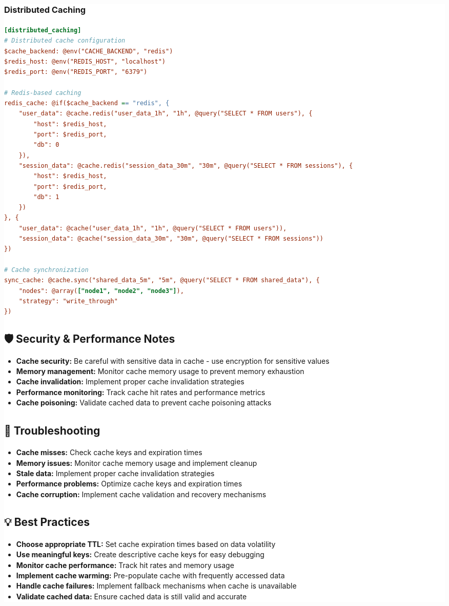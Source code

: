 ### Distributed Caching
```ini
[distributed_caching]
# Distributed cache configuration
$cache_backend: @env("CACHE_BACKEND", "redis")
$redis_host: @env("REDIS_HOST", "localhost")
$redis_port: @env("REDIS_PORT", "6379")

# Redis-based caching
redis_cache: @if($cache_backend == "redis", {
    "user_data": @cache.redis("user_data_1h", "1h", @query("SELECT * FROM users"), {
        "host": $redis_host,
        "port": $redis_port,
        "db": 0
    }),
    "session_data": @cache.redis("session_data_30m", "30m", @query("SELECT * FROM sessions"), {
        "host": $redis_host,
        "port": $redis_port,
        "db": 1
    })
}, {
    "user_data": @cache("user_data_1h", "1h", @query("SELECT * FROM users")),
    "session_data": @cache("session_data_30m", "30m", @query("SELECT * FROM sessions"))
})

# Cache synchronization
sync_cache: @cache.sync("shared_data_5m", "5m", @query("SELECT * FROM shared_data"), {
    "nodes": @array(["node1", "node2", "node3"]),
    "strategy": "write_through"
})
```

## 🛡️ Security & Performance Notes
- **Cache security:** Be careful with sensitive data in cache - use encryption for sensitive values
- **Memory management:** Monitor cache memory usage to prevent memory exhaustion
- **Cache invalidation:** Implement proper cache invalidation strategies
- **Performance monitoring:** Track cache hit rates and performance metrics
- **Cache poisoning:** Validate cached data to prevent cache poisoning attacks

## 🐞 Troubleshooting
- **Cache misses:** Check cache keys and expiration times
- **Memory issues:** Monitor cache memory usage and implement cleanup
- **Stale data:** Implement proper cache invalidation strategies
- **Performance problems:** Optimize cache keys and expiration times
- **Cache corruption:** Implement cache validation and recovery mechanisms

## 💡 Best Practices
- **Choose appropriate TTL:** Set cache expiration times based on data volatility
- **Use meaningful keys:** Create descriptive cache keys for easy debugging
- **Monitor cache performance:** Track hit rates and memory usage
- **Implement cache warming:** Pre-populate cache with frequently accessed data
- **Handle cache failures:** Implement fallback mechanisms when cache is unavailable
- **Validate cached data:** Ensure cached data is still valid and accurate
